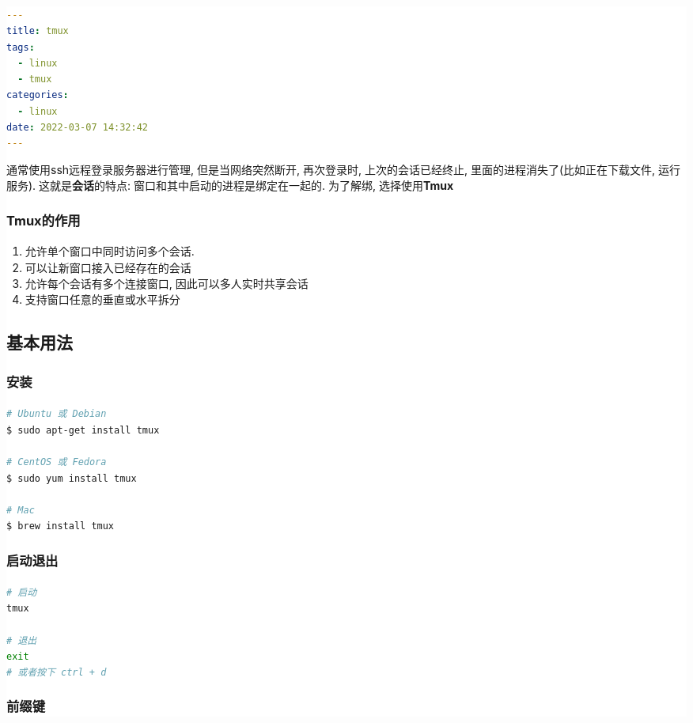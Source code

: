 ```yaml
---
title: tmux
tags:
  - linux
  - tmux
categories:
  - linux
date: 2022-03-07 14:32:42
---
```


通常使用ssh远程登录服务器进行管理, 但是当网络突然断开, 再次登录时, 上次的会话已经终止, 里面的进程消失了(比如正在下载文件, 运行服务). 这就是**会话**的特点: 窗口和其中启动的进程是绑定在一起的. 为了解绑, 选择使用**Tmux**



### Tmux的作用

1. 允许单个窗口中同时访问多个会话.
2. 可以让新窗口接入已经存在的会话
3. 允许每个会话有多个连接窗口, 因此可以多人实时共享会话
4. 支持窗口任意的垂直或水平拆分



## 基本用法

### 安装

```bash
# Ubuntu 或 Debian
$ sudo apt-get install tmux

# CentOS 或 Fedora
$ sudo yum install tmux

# Mac
$ brew install tmux
```

### 启动退出

```bash
# 启动
tmux

# 退出
exit
# 或者按下 ctrl + d
```

### 前缀键
